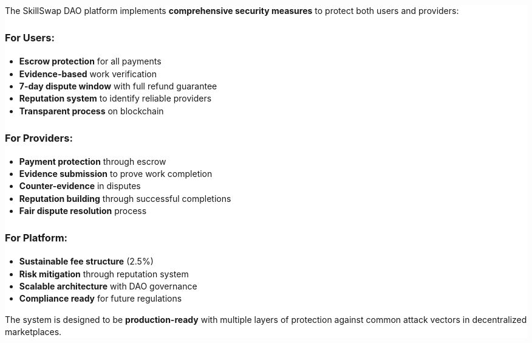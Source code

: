 The SkillSwap DAO platform implements **comprehensive security measures** to protect both users and providers:

### **For Users**:
- **Escrow protection** for all payments
- **Evidence-based** work verification
- **7-day dispute window** with full refund guarantee
- **Reputation system** to identify reliable providers
- **Transparent process** on blockchain

### **For Providers**:
- **Payment protection** through escrow
- **Evidence submission** to prove work completion
- **Counter-evidence** in disputes
- **Reputation building** through successful completions
- **Fair dispute resolution** process

### **For Platform**:
- **Sustainable fee structure** (2.5%)
- **Risk mitigation** through reputation system
- **Scalable architecture** with DAO governance
- **Compliance ready** for future regulations

The system is designed to be **production-ready** with multiple layers of protection against common attack vectors in decentralized marketplaces. 